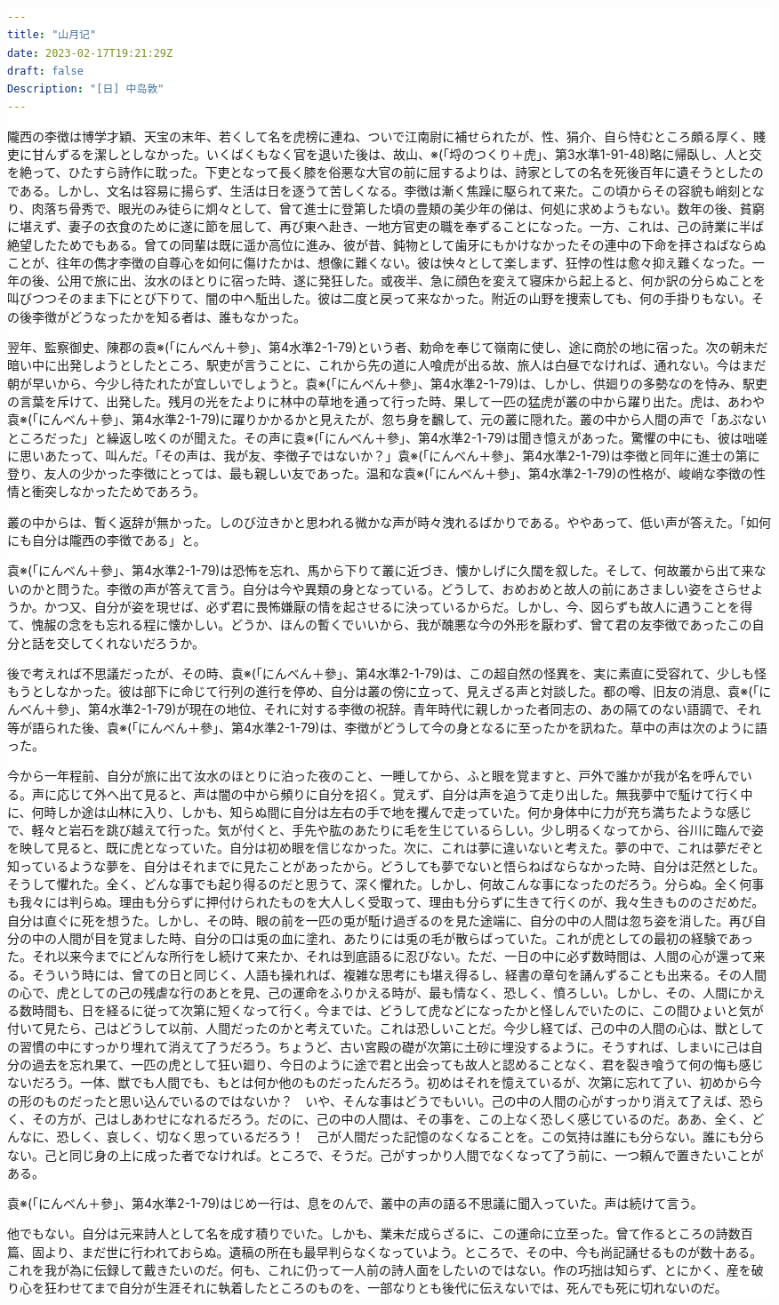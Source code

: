 ```yaml
---
title: "山月记"
date: 2023-02-17T19:21:29Z
draft: false
Description: "[日] 中岛敦"
---
```

隴西の李徴は博学才穎、天宝の末年、若くして名を虎榜に連ね、ついで江南尉に補せられたが、性、狷介、自ら恃むところ頗る厚く、賤吏に甘んずるを潔しとしなかった。いくばくもなく官を退いた後は、故山、※(「埒のつくり＋虎」、第3水準1-91-48)略に帰臥し、人と交を絶って、ひたすら詩作に耽った。下吏となって長く膝を俗悪な大官の前に屈するよりは、詩家としての名を死後百年に遺そうとしたのである。しかし、文名は容易に揚らず、生活は日を逐うて苦しくなる。李徴は漸く焦躁に駆られて来た。この頃からその容貌も峭刻となり、肉落ち骨秀で、眼光のみ徒らに炯々として、曾て進士に登第した頃の豊頬の美少年の俤は、何処に求めようもない。数年の後、貧窮に堪えず、妻子の衣食のために遂に節を屈して、再び東へ赴き、一地方官吏の職を奉ずることになった。一方、これは、己の詩業に半ば絶望したためでもある。曾ての同輩は既に遥か高位に進み、彼が昔、鈍物として歯牙にもかけなかったその連中の下命を拝さねばならぬことが、往年の儁才李徴の自尊心を如何に傷けたかは、想像に難くない。彼は怏々として楽しまず、狂悖の性は愈々抑え難くなった。一年の後、公用で旅に出、汝水のほとりに宿った時、遂に発狂した。或夜半、急に顔色を変えて寝床から起上ると、何か訳の分らぬことを叫びつつそのまま下にとび下りて、闇の中へ駈出した。彼は二度と戻って来なかった。附近の山野を捜索しても、何の手掛りもない。その後李徴がどうなったかを知る者は、誰もなかった。

翌年、監察御史、陳郡の袁※(「にんべん＋參」、第4水準2-1-79)という者、勅命を奉じて嶺南に使し、途に商於の地に宿った。次の朝未だ暗い中に出発しようとしたところ、駅吏が言うことに、これから先の道に人喰虎が出る故、旅人は白昼でなければ、通れない。今はまだ朝が早いから、今少し待たれたが宜しいでしょうと。袁※(「にんべん＋參」、第4水準2-1-79)は、しかし、供廻りの多勢なのを恃み、駅吏の言葉を斥けて、出発した。残月の光をたよりに林中の草地を通って行った時、果して一匹の猛虎が叢の中から躍り出た。虎は、あわや袁※(「にんべん＋參」、第4水準2-1-79)に躍りかかるかと見えたが、忽ち身を飜して、元の叢に隠れた。叢の中から人間の声で「あぶないところだった」と繰返し呟くのが聞えた。その声に袁※(「にんべん＋參」、第4水準2-1-79)は聞き憶えがあった。驚懼の中にも、彼は咄嗟に思いあたって、叫んだ。「その声は、我が友、李徴子ではないか？」袁※(「にんべん＋參」、第4水準2-1-79)は李徴と同年に進士の第に登り、友人の少かった李徴にとっては、最も親しい友であった。温和な袁※(「にんべん＋參」、第4水準2-1-79)の性格が、峻峭な李徴の性情と衝突しなかったためであろう。

叢の中からは、暫く返辞が無かった。しのび泣きかと思われる微かな声が時々洩れるばかりである。ややあって、低い声が答えた。「如何にも自分は隴西の李徴である」と。

袁※(「にんべん＋參」、第4水準2-1-79)は恐怖を忘れ、馬から下りて叢に近づき、懐かしげに久闊を叙した。そして、何故叢から出て来ないのかと問うた。李徴の声が答えて言う。自分は今や異類の身となっている。どうして、おめおめと故人の前にあさましい姿をさらせようか。かつ又、自分が姿を現せば、必ず君に畏怖嫌厭の情を起させるに決っているからだ。しかし、今、図らずも故人に遇うことを得て、愧赧の念をも忘れる程に懐かしい。どうか、ほんの暫くでいいから、我が醜悪な今の外形を厭わず、曾て君の友李徴であったこの自分と話を交してくれないだろうか。

後で考えれば不思議だったが、その時、袁※(「にんべん＋參」、第4水準2-1-79)は、この超自然の怪異を、実に素直に受容れて、少しも怪もうとしなかった。彼は部下に命じて行列の進行を停め、自分は叢の傍に立って、見えざる声と対談した。都の噂、旧友の消息、袁※(「にんべん＋參」、第4水準2-1-79)が現在の地位、それに対する李徴の祝辞。青年時代に親しかった者同志の、あの隔てのない語調で、それ等が語られた後、袁※(「にんべん＋參」、第4水準2-1-79)は、李徴がどうして今の身となるに至ったかを訊ねた。草中の声は次のように語った。

今から一年程前、自分が旅に出て汝水のほとりに泊った夜のこと、一睡してから、ふと眼を覚ますと、戸外で誰かが我が名を呼んでいる。声に応じて外へ出て見ると、声は闇の中から頻りに自分を招く。覚えず、自分は声を追うて走り出した。無我夢中で駈けて行く中に、何時しか途は山林に入り、しかも、知らぬ間に自分は左右の手で地を攫んで走っていた。何か身体中に力が充ち満ちたような感じで、軽々と岩石を跳び越えて行った。気が付くと、手先や肱のあたりに毛を生じているらしい。少し明るくなってから、谷川に臨んで姿を映して見ると、既に虎となっていた。自分は初め眼を信じなかった。次に、これは夢に違いないと考えた。夢の中で、これは夢だぞと知っているような夢を、自分はそれまでに見たことがあったから。どうしても夢でないと悟らねばならなかった時、自分は茫然とした。そうして懼れた。全く、どんな事でも起り得るのだと思うて、深く懼れた。しかし、何故こんな事になったのだろう。分らぬ。全く何事も我々には判らぬ。理由も分らずに押付けられたものを大人しく受取って、理由も分らずに生きて行くのが、我々生きもののさだめだ。自分は直ぐに死を想うた。しかし、その時、眼の前を一匹の兎が駈け過ぎるのを見た途端に、自分の中の人間は忽ち姿を消した。再び自分の中の人間が目を覚ました時、自分の口は兎の血に塗れ、あたりには兎の毛が散らばっていた。これが虎としての最初の経験であった。それ以来今までにどんな所行をし続けて来たか、それは到底語るに忍びない。ただ、一日の中に必ず数時間は、人間の心が還って来る。そういう時には、曾ての日と同じく、人語も操れれば、複雑な思考にも堪え得るし、経書の章句を誦んずることも出来る。その人間の心で、虎としての己の残虐な行のあとを見、己の運命をふりかえる時が、最も情なく、恐しく、憤ろしい。しかし、その、人間にかえる数時間も、日を経るに従って次第に短くなって行く。今までは、どうして虎などになったかと怪しんでいたのに、この間ひょいと気が付いて見たら、己はどうして以前、人間だったのかと考えていた。これは恐しいことだ。今少し経てば、己の中の人間の心は、獣としての習慣の中にすっかり埋れて消えて了うだろう。ちょうど、古い宮殿の礎が次第に土砂に埋没するように。そうすれば、しまいに己は自分の過去を忘れ果て、一匹の虎として狂い廻り、今日のように途で君と出会っても故人と認めることなく、君を裂き喰うて何の悔も感じないだろう。一体、獣でも人間でも、もとは何か他のものだったんだろう。初めはそれを憶えているが、次第に忘れて了い、初めから今の形のものだったと思い込んでいるのではないか？　いや、そんな事はどうでもいい。己の中の人間の心がすっかり消えて了えば、恐らく、その方が、己はしあわせになれるだろう。だのに、己の中の人間は、その事を、この上なく恐しく感じているのだ。ああ、全く、どんなに、恐しく、哀しく、切なく思っているだろう！　己が人間だった記憶のなくなることを。この気持は誰にも分らない。誰にも分らない。己と同じ身の上に成った者でなければ。ところで、そうだ。己がすっかり人間でなくなって了う前に、一つ頼んで置きたいことがある。

袁※(「にんべん＋參」、第4水準2-1-79)はじめ一行は、息をのんで、叢中の声の語る不思議に聞入っていた。声は続けて言う。

他でもない。自分は元来詩人として名を成す積りでいた。しかも、業未だ成らざるに、この運命に立至った。曾て作るところの詩数百篇、固より、まだ世に行われておらぬ。遺稿の所在も最早判らなくなっていよう。ところで、その中、今も尚記誦せるものが数十ある。これを我が為に伝録して戴きたいのだ。何も、これに仍って一人前の詩人面をしたいのではない。作の巧拙は知らず、とにかく、産を破り心を狂わせてまで自分が生涯それに執着したところのものを、一部なりとも後代に伝えないでは、死んでも死に切れないのだ。

